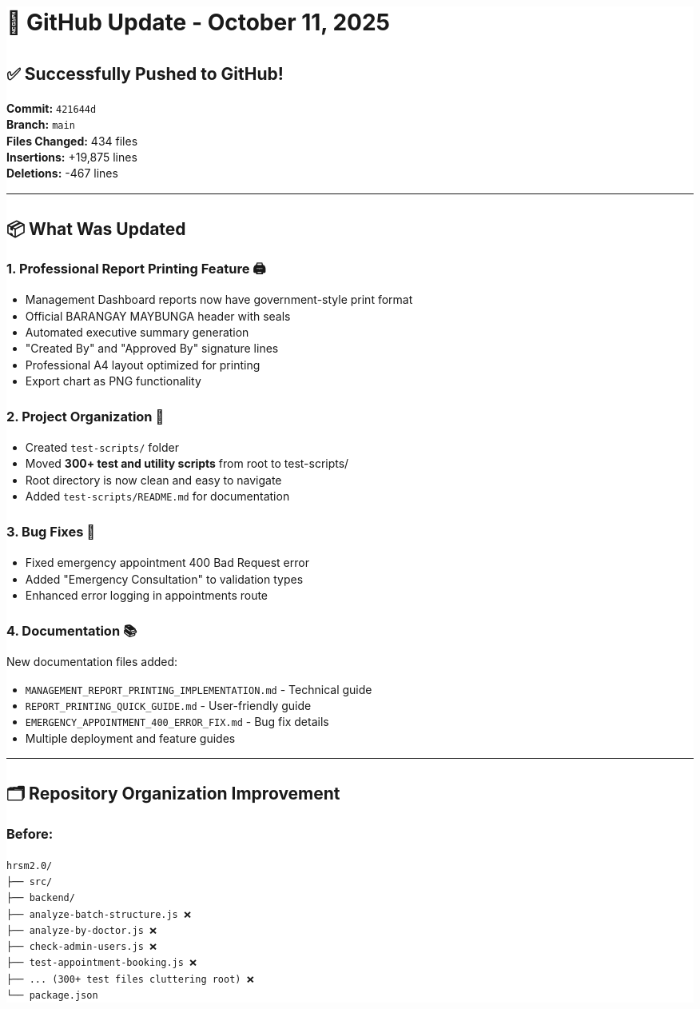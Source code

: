 # 🎉 GitHub Update - October 11, 2025

## ✅ Successfully Pushed to GitHub!

**Commit:** `421644d`  
**Branch:** `main`  
**Files Changed:** 434 files  
**Insertions:** +19,875 lines  
**Deletions:** -467 lines  

---

## 📦 What Was Updated

### 1. **Professional Report Printing Feature** 🖨️
- Management Dashboard reports now have government-style print format
- Official BARANGAY MAYBUNGA header with seals
- Automated executive summary generation
- "Created By" and "Approved By" signature lines
- Professional A4 layout optimized for printing
- Export chart as PNG functionality

### 2. **Project Organization** 📁
- Created `test-scripts/` folder
- Moved **300+ test and utility scripts** from root to test-scripts/
- Root directory is now clean and easy to navigate
- Added `test-scripts/README.md` for documentation

### 3. **Bug Fixes** 🐛
- Fixed emergency appointment 400 Bad Request error
- Added "Emergency Consultation" to validation types
- Enhanced error logging in appointments route

### 4. **Documentation** 📚
New documentation files added:
- `MANAGEMENT_REPORT_PRINTING_IMPLEMENTATION.md` - Technical guide
- `REPORT_PRINTING_QUICK_GUIDE.md` - User-friendly guide
- `EMERGENCY_APPOINTMENT_400_ERROR_FIX.md` - Bug fix details
- Multiple deployment and feature guides

---

## 🗂️ Repository Organization Improvement

### Before:
```
hrsm2.0/
├── src/
├── backend/
├── analyze-batch-structure.js ❌
├── analyze-by-doctor.js ❌
├── check-admin-users.js ❌
├── test-appointment-booking.js ❌
├── ... (300+ test files cluttering root) ❌
└── package.json
```
